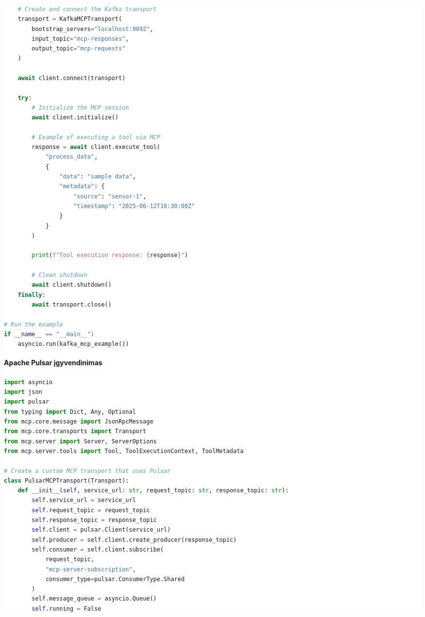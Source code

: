 ```python
    # Create and connect the Kafka transport
    transport = KafkaMCPTransport(
        bootstrap_servers="localhost:9092",
        input_topic="mcp-responses",
        output_topic="mcp-requests"
    )
    
    await client.connect(transport)
    
    try:
        # Initialize the MCP session
        await client.initialize()
        
        # Example of executing a tool via MCP
        response = await client.execute_tool(
            "process_data",
            {
                "data": "sample data",
                "metadata": {
                    "source": "sensor-1",
                    "timestamp": "2025-06-12T10:30:00Z"
                }
            }
        )
        
        print(f"Tool execution response: {response}")
        
        # Clean shutdown
        await client.shutdown()
    finally:
        await transport.close()

# Run the example
if __name__ == "__main__":
    asyncio.run(kafka_mcp_example())
```

#### Apache Pulsar įgyvendinimas

```python
import asyncio
import json
import pulsar
from typing import Dict, Any, Optional
from mcp.core.message import JsonRpcMessage
from mcp.core.transports import Transport
from mcp.server import Server, ServerOptions
from mcp.server.tools import Tool, ToolExecutionContext, ToolMetadata

# Create a custom MCP transport that uses Pulsar
class PulsarMCPTransport(Transport):
    def __init__(self, service_url: str, request_topic: str, response_topic: str):
        self.service_url = service_url
        self.request_topic = request_topic
        self.response_topic = response_topic
        self.client = pulsar.Client(service_url)
        self.producer = self.client.create_producer(response_topic)
        self.consumer = self.client.subscribe(
            request_topic,
            "mcp-server-subscription",
            consumer_type=pulsar.ConsumerType.Shared
        )
        self.message_queue = asyncio.Queue()
        self.running = False
```